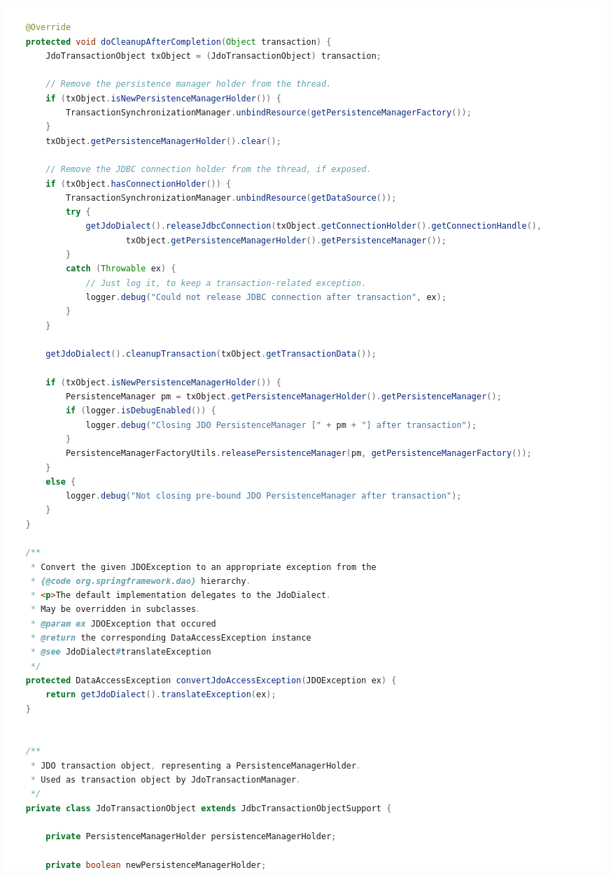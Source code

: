 ```java

	@Override
	protected void doCleanupAfterCompletion(Object transaction) {
		JdoTransactionObject txObject = (JdoTransactionObject) transaction;

		// Remove the persistence manager holder from the thread.
		if (txObject.isNewPersistenceManagerHolder()) {
			TransactionSynchronizationManager.unbindResource(getPersistenceManagerFactory());
		}
		txObject.getPersistenceManagerHolder().clear();

		// Remove the JDBC connection holder from the thread, if exposed.
		if (txObject.hasConnectionHolder()) {
			TransactionSynchronizationManager.unbindResource(getDataSource());
			try {
				getJdoDialect().releaseJdbcConnection(txObject.getConnectionHolder().getConnectionHandle(),
						txObject.getPersistenceManagerHolder().getPersistenceManager());
			}
			catch (Throwable ex) {
				// Just log it, to keep a transaction-related exception.
				logger.debug("Could not release JDBC connection after transaction", ex);
			}
		}

		getJdoDialect().cleanupTransaction(txObject.getTransactionData());

		if (txObject.isNewPersistenceManagerHolder()) {
			PersistenceManager pm = txObject.getPersistenceManagerHolder().getPersistenceManager();
			if (logger.isDebugEnabled()) {
				logger.debug("Closing JDO PersistenceManager [" + pm + "] after transaction");
			}
			PersistenceManagerFactoryUtils.releasePersistenceManager(pm, getPersistenceManagerFactory());
		}
		else {
			logger.debug("Not closing pre-bound JDO PersistenceManager after transaction");
		}
	}

	/**
	 * Convert the given JDOException to an appropriate exception from the
	 * {@code org.springframework.dao} hierarchy.
	 * <p>The default implementation delegates to the JdoDialect.
	 * May be overridden in subclasses.
	 * @param ex JDOException that occured
	 * @return the corresponding DataAccessException instance
	 * @see JdoDialect#translateException
	 */
	protected DataAccessException convertJdoAccessException(JDOException ex) {
		return getJdoDialect().translateException(ex);
	}


	/**
	 * JDO transaction object, representing a PersistenceManagerHolder.
	 * Used as transaction object by JdoTransactionManager.
	 */
	private class JdoTransactionObject extends JdbcTransactionObjectSupport {

		private PersistenceManagerHolder persistenceManagerHolder;

		private boolean newPersistenceManagerHolder;
```